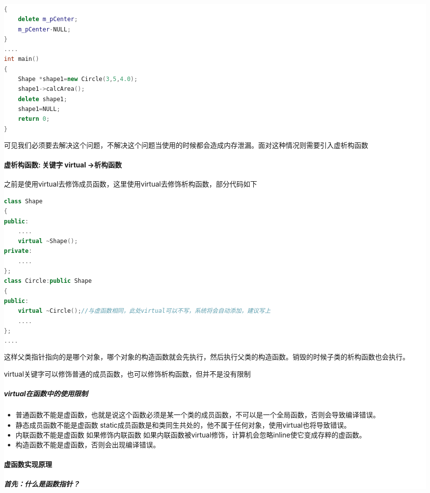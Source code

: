 ```c++
{
    delete m_pCenter;
    m_pCenter-NULL;
}
....
int main()
{
    Shape *shape1=new Circle(3,5,4.0);
    shape1->calcArea();
    delete shape1;
    shape1=NULL;
    return 0;
}
```

可见我们必须要去解决这个问题，不解决这个问题当使用的时候都会造成内存泄漏。面对这种情况则需要引入虚析构函数

#### 虚析构函数: 关键字 virtual ->析构函数

之前是使用virtual去修饰成员函数，这里使用virtual去修饰析构函数，部分代码如下

```c++
class Shape
{
public:
    ....
    virtual ~Shape();
private:
    ....
};
class Circle:public Shape
{
public:
    virtual ~Circle();//与虚函数相同，此处virtual可以不写，系统将会自动添加，建议写上
    ....
};
....
```

这样父类指针指向的是哪个对象，哪个对象的构造函数就会先执行，然后执行父类的构造函数。销毁的时候子类的析构函数也会执行。

virtual关键字可以修饰普通的成员函数，也可以修饰析构函数，但并不是没有限制

#####  virtual在函数中的使用限制

- 普通函数不能是虚函数，也就是说这个函数必须是某一个类的成员函数，不可以是一个全局函数，否则会导致编译错误。
- 静态成员函数不能是虚函数 static成员函数是和类同生共处的，他不属于任何对象，使用virtual也将导致错误。
- 内联函数不能是虚函数 如果修饰内联函数 如果内联函数被virtual修饰，计算机会忽略inline使它变成存粹的虚函数。
- 构造函数不能是虚函数，否则会出现编译错误。

####  虚函数实现原理

#####  首先：什么是函数指针？
